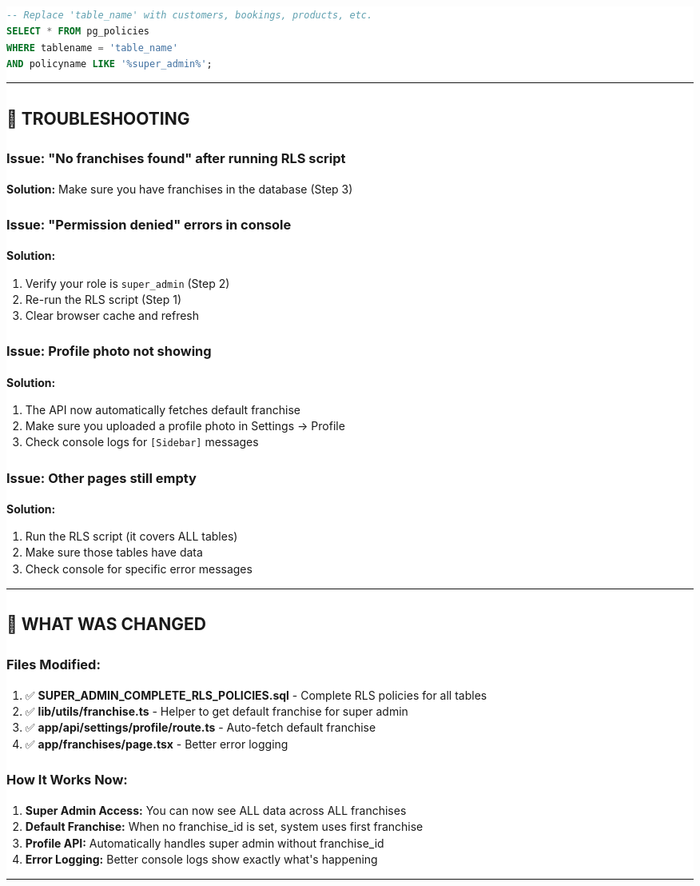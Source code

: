 ```sql
-- Replace 'table_name' with customers, bookings, products, etc.
SELECT * FROM pg_policies 
WHERE tablename = 'table_name' 
AND policyname LIKE '%super_admin%';
```

---

## 🔧 TROUBLESHOOTING

### Issue: "No franchises found" after running RLS script
**Solution:** Make sure you have franchises in the database (Step 3)

### Issue: "Permission denied" errors in console
**Solution:** 
1. Verify your role is `super_admin` (Step 2)
2. Re-run the RLS script (Step 1)
3. Clear browser cache and refresh

### Issue: Profile photo not showing
**Solution:** 
1. The API now automatically fetches default franchise
2. Make sure you uploaded a profile photo in Settings → Profile
3. Check console logs for `[Sidebar]` messages

### Issue: Other pages still empty
**Solution:**
1. Run the RLS script (it covers ALL tables)
2. Make sure those tables have data
3. Check console for specific error messages

---

## 📝 WHAT WAS CHANGED

### Files Modified:
1. ✅ **SUPER_ADMIN_COMPLETE_RLS_POLICIES.sql** - Complete RLS policies for all tables
2. ✅ **lib/utils/franchise.ts** - Helper to get default franchise for super admin
3. ✅ **app/api/settings/profile/route.ts** - Auto-fetch default franchise
4. ✅ **app/franchises/page.tsx** - Better error logging

### How It Works Now:
1. **Super Admin Access:** You can now see ALL data across ALL franchises
2. **Default Franchise:** When no franchise_id is set, system uses first franchise
3. **Profile API:** Automatically handles super admin without franchise_id
4. **Error Logging:** Better console logs show exactly what's happening

---
